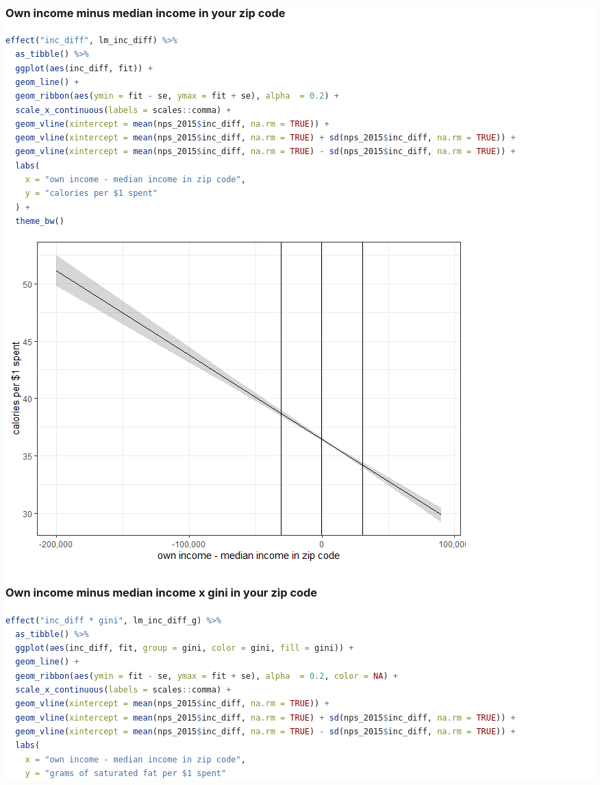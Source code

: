 ### Own income minus median income in your zip code

``` r
effect("inc_diff", lm_inc_diff) %>% 
  as_tibble() %>% 
  ggplot(aes(inc_diff, fit)) +
  geom_line() +
  geom_ribbon(aes(ymin = fit - se, ymax = fit + se), alpha  = 0.2) +
  scale_x_continuous(labels = scales::comma) +
  geom_vline(xintercept = mean(nps_2015$inc_diff, na.rm = TRUE)) +
  geom_vline(xintercept = mean(nps_2015$inc_diff, na.rm = TRUE) + sd(nps_2015$inc_diff, na.rm = TRUE)) +
  geom_vline(xintercept = mean(nps_2015$inc_diff, na.rm = TRUE) - sd(nps_2015$inc_diff, na.rm = TRUE)) +
  labs(
    x = "own income - median income in zip code",
    y = "calories per $1 spent"
  ) + 
  theme_bw()
```

![](nielsen_secondary_data_analysis_nutrition_files/figure-gfm/unnamed-chunk-11-1.png)

### Own income minus median income x gini in your zip code

``` r
effect("inc_diff * gini", lm_inc_diff_g) %>% 
  as_tibble() %>% 
  ggplot(aes(inc_diff, fit, group = gini, color = gini, fill = gini)) +
  geom_line() +
  geom_ribbon(aes(ymin = fit - se, ymax = fit + se), alpha  = 0.2, color = NA) +
  scale_x_continuous(labels = scales::comma) +
  geom_vline(xintercept = mean(nps_2015$inc_diff, na.rm = TRUE)) +
  geom_vline(xintercept = mean(nps_2015$inc_diff, na.rm = TRUE) + sd(nps_2015$inc_diff, na.rm = TRUE)) +
  geom_vline(xintercept = mean(nps_2015$inc_diff, na.rm = TRUE) - sd(nps_2015$inc_diff, na.rm = TRUE)) +
  labs(
    x = "own income - median income in zip code",
    y = "grams of saturated fat per $1 spent"
```